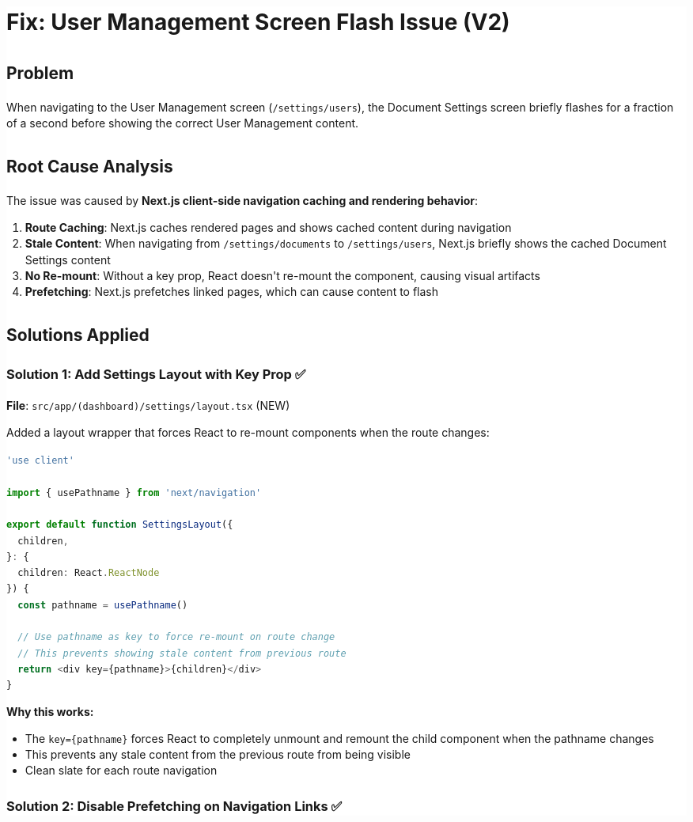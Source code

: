 # Fix: User Management Screen Flash Issue (V2)

## Problem

When navigating to the User Management screen (`/settings/users`), the Document Settings screen briefly flashes for a fraction of a second before showing the correct User Management content.

## Root Cause Analysis

The issue was caused by **Next.js client-side navigation caching and rendering behavior**:

1. **Route Caching**: Next.js caches rendered pages and shows cached content during navigation
2. **Stale Content**: When navigating from `/settings/documents` to `/settings/users`, Next.js briefly shows the cached Document Settings content
3. **No Re-mount**: Without a key prop, React doesn't re-mount the component, causing visual artifacts
4. **Prefetching**: Next.js prefetches linked pages, which can cause content to flash

## Solutions Applied

### Solution 1: Add Settings Layout with Key Prop ✅

**File**: `src/app/(dashboard)/settings/layout.tsx` (NEW)

Added a layout wrapper that forces React to re-mount components when the route changes:

```typescript
'use client'

import { usePathname } from 'next/navigation'

export default function SettingsLayout({
  children,
}: {
  children: React.ReactNode
}) {
  const pathname = usePathname()

  // Use pathname as key to force re-mount on route change
  // This prevents showing stale content from previous route
  return <div key={pathname}>{children}</div>
}
```

**Why this works:**
- The `key={pathname}` forces React to completely unmount and remount the child component when the pathname changes
- This prevents any stale content from the previous route from being visible
- Clean slate for each route navigation

### Solution 2: Disable Prefetching on Navigation Links ✅
